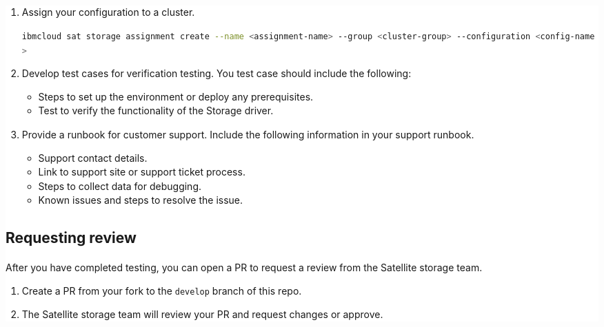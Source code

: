 1. Assign your configuration to a cluster.
   ```sh
   ibmcloud sat storage assignment create --name <assignment-name> --group <cluster-group> --configuration <config-name>
   ```
1. Develop test cases for verification testing. You test case should include the following:
   * Steps to set up the environment or deploy any prerequisites.
   * Test to verify the functionality of the Storage driver.

1. Provide a runbook for customer support. Include the following information in your support runbook.
   * Support contact details.
   * Link to support site or support ticket process. 
   * Steps to collect data for debugging.
   * Known issues and steps to resolve the issue.

## Requesting review

After you have completed testing, you can open a PR to request a review from the Satellite storage team.

1. Create a PR from your fork to the `develop` branch of this repo.

1. The Satellite storage team will review your PR and request changes or approve.
